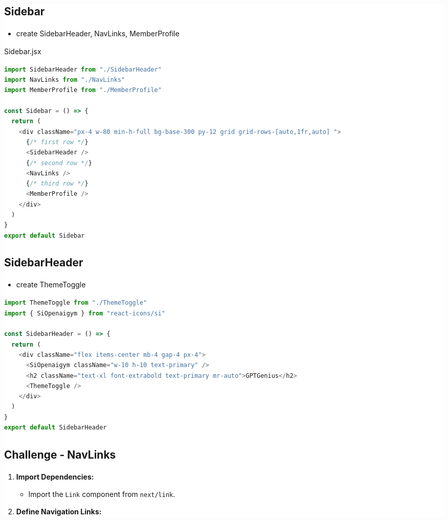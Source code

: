 ## Sidebar

- create SidebarHeader, NavLinks, MemberProfile

Sidebar.jsx

```js
import SidebarHeader from "./SidebarHeader"
import NavLinks from "./NavLinks"
import MemberProfile from "./MemberProfile"

const Sidebar = () => {
  return (
    <div className="px-4 w-80 min-h-full bg-base-300 py-12 grid grid-rows-[auto,1fr,auto] ">
      {/* first row */}
      <SidebarHeader />
      {/* second row */}
      <NavLinks />
      {/* third row */}
      <MemberProfile />
    </div>
  )
}
export default Sidebar
```

## SidebarHeader

- create ThemeToggle

```js
import ThemeToggle from "./ThemeToggle"
import { SiOpenaigym } from "react-icons/si"

const SidebarHeader = () => {
  return (
    <div className="flex items-center mb-4 gap-4 px-4">
      <SiOpenaigym className="w-10 h-10 text-primary" />
      <h2 className="text-xl font-extrabold text-primary mr-auto">GPTGenius</h2>
      <ThemeToggle />
    </div>
  )
}
export default SidebarHeader
```

## Challenge - NavLinks

1. **Import Dependencies:**

   - Import the `Link` component from `next/link`.

2. **Define Navigation Links:**
